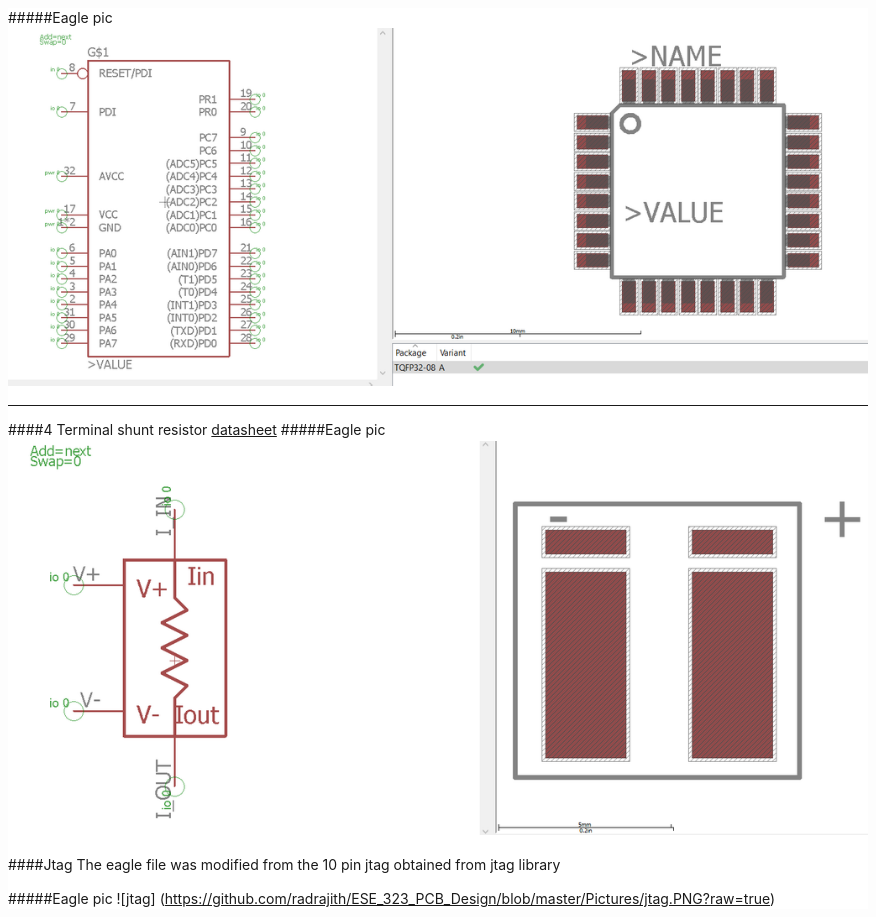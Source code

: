 #####Eagle pic
![xmega eagle](https://github.com/radrajith/ESE_323_PCB_Design/blob/master/Pictures/Atxmega/atxmega32.PNG?raw=true)
****
####4 Terminal shunt resistor
[datasheet](https://github.com/radrajith/ESE_323_PCB_Design/blob/master/Datasheets/4%20termianl%20resistor(correct%20one).pdf)
#####Eagle pic
![shunt resistor](https://github.com/radrajith/ESE_323_PCB_Design/blob/master/Pictures/4%20terminal%20resistor.PNG?raw=true)

####Jtag
The eagle file was modified from the 10 pin jtag obtained from jtag library

#####Eagle pic
![jtag] (https://github.com/radrajith/ESE_323_PCB_Design/blob/master/Pictures/jtag.PNG?raw=true)
